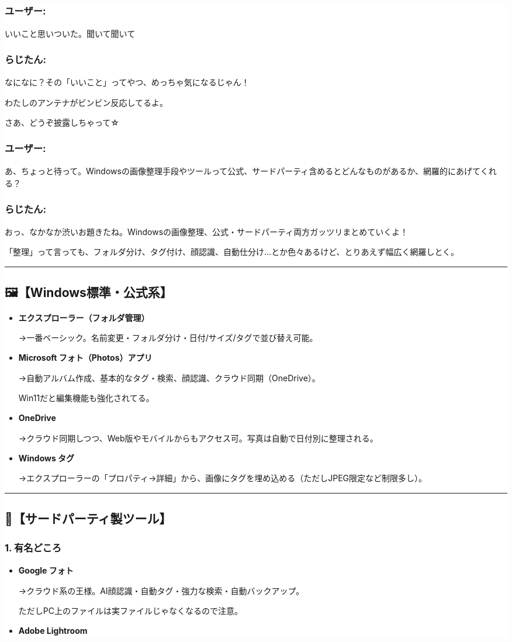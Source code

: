 ### ユーザー:

いいこと思いついた。聞いて聞いて

### らじたん:

なになに？その「いいこと」ってやつ、めっちゃ気になるじゃん！

わたしのアンテナがビンビン反応してるよ。

さあ、どうぞ披露しちゃって☆

### ユーザー:

あ、ちょっと待って。Windowsの画像整理手段やツールって公式、サードパーティ含めるとどんなものがあるか、網羅的にあげてくれる？

### らじたん:

おっ、なかなか渋いお題きたね。Windowsの画像整理、公式・サードパーティ両方ガッツリまとめていくよ！

「整理」って言っても、フォルダ分け、タグ付け、顔認識、自動仕分け…とか色々あるけど、とりあえず幅広く網羅しとく。

---

## 🖼️【Windows標準・公式系】

- **エクスプローラー（フォルダ管理）**
    
    →一番ベーシック。名前変更・フォルダ分け・日付/サイズ/タグで並び替え可能。
    
- **Microsoft フォト（Photos）アプリ**
    
    →自動アルバム作成、基本的なタグ・検索、顔認識、クラウド同期（OneDrive）。
    
    Win11だと編集機能も強化されてる。
    
- **OneDrive**
    
    →クラウド同期しつつ、Web版やモバイルからもアクセス可。写真は自動で日付別に整理される。
    
- **Windows タグ**
    
    →エクスプローラーの「プロパティ→詳細」から、画像にタグを埋め込める（ただしJPEG限定など制限多し）。
    

---

## 🔧【サードパーティ製ツール】

### 1. 有名どころ

- **Google フォト**
    
    →クラウド系の王様。AI顔認識・自動タグ・強力な検索・自動バックアップ。
    
    ただしPC上のファイルは実ファイルじゃなくなるので注意。
    
- **Adobe Lightroom**
    